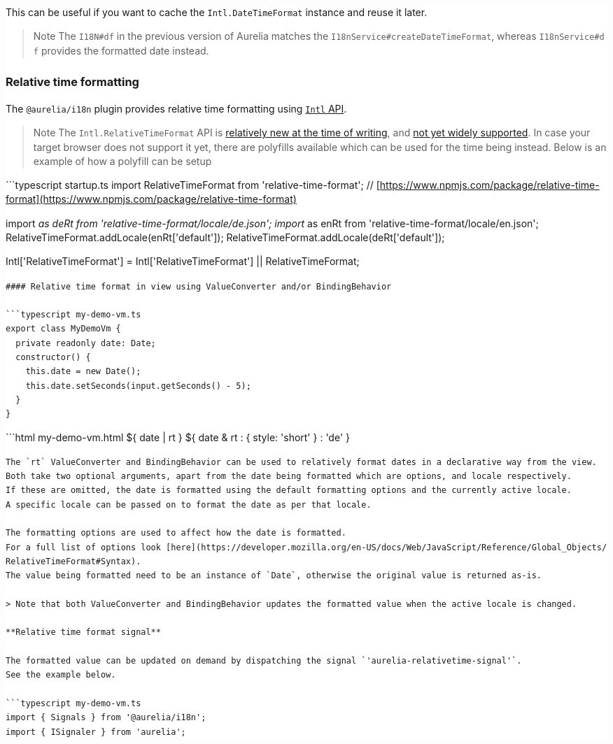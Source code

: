 This can be useful if you want to cache the `Intl.DateTimeFormat` instance and reuse it later.

> Note The `I18N#df` in the previous version of Aurelia matches the `I18nService#createDateTimeFormat`, whereas `I18nService#df` provides the formatted date instead.

### Relative time formatting

The `@aurelia/i18n` plugin provides relative time formatting using [`Intl` API](https://developer.mozilla.org/en-US/docs/Web/JavaScript/Reference/Global_Objects/RelativeTimeFormat).

> Note The `Intl.RelativeTimeFormat` API is [relatively new at the time of writing](https://github.com/tc39/proposal-intl-relative-time), and [not yet widely supported](https://developer.mozilla.org/en-US/docs/Web/JavaScript/Reference/Global_Objects/RelativeTimeFormat#Browser_compatibility). In case your target browser does not support it yet, there are polyfills available which can be used for the time being instead. Below is an example of how a polyfill can be setup

\`\`\`typescript startup.ts import RelativeTimeFormat from 'relative-time-format'; // [https://www.npmjs.com/package/relative-time-format](https://www.npmjs.com/package/relative-time-format)

import  _as deRt from 'relative-time-format/locale/de.json'; import_  as enRt from 'relative-time-format/locale/en.json'; RelativeTimeFormat.addLocale\(enRt\['default'\]\); RelativeTimeFormat.addLocale\(deRt\['default'\]\);

Intl\['RelativeTimeFormat'\] = Intl\['RelativeTimeFormat'\] \|\| RelativeTimeFormat;

```text
#### Relative time format in view using ValueConverter and/or BindingBehavior

```typescript my-demo-vm.ts
export class MyDemoVm {
  private readonly date: Date;
  constructor() {
    this.date = new Date();
    this.date.setSeconds(input.getSeconds() - 5);
  }
}
```

\`\`\`html my-demo-vm.html  ${ date \| rt }   ${ date & rt : { style: 'short' } : 'de' }

```text
The `rt` ValueConverter and BindingBehavior can be used to relatively format dates in a declarative way from the view.
Both take two optional arguments, apart from the date being formatted which are options, and locale respectively.
If these are omitted, the date is formatted using the default formatting options and the currently active locale.
A specific locale can be passed on to format the date as per that locale.

The formatting options are used to affect how the date is formatted.
For a full list of options look [here](https://developer.mozilla.org/en-US/docs/Web/JavaScript/Reference/Global_Objects/RelativeTimeFormat#Syntax).
The value being formatted need to be an instance of `Date`, otherwise the original value is returned as-is.

> Note that both ValueConverter and BindingBehavior updates the formatted value when the active locale is changed.

**Relative time format signal**

The formatted value can be updated on demand by dispatching the signal `'aurelia-relativetime-signal'`.
See the example below.

```typescript my-demo-vm.ts
import { Signals } from '@aurelia/i18n';
import { ISignaler } from 'aurelia';

```